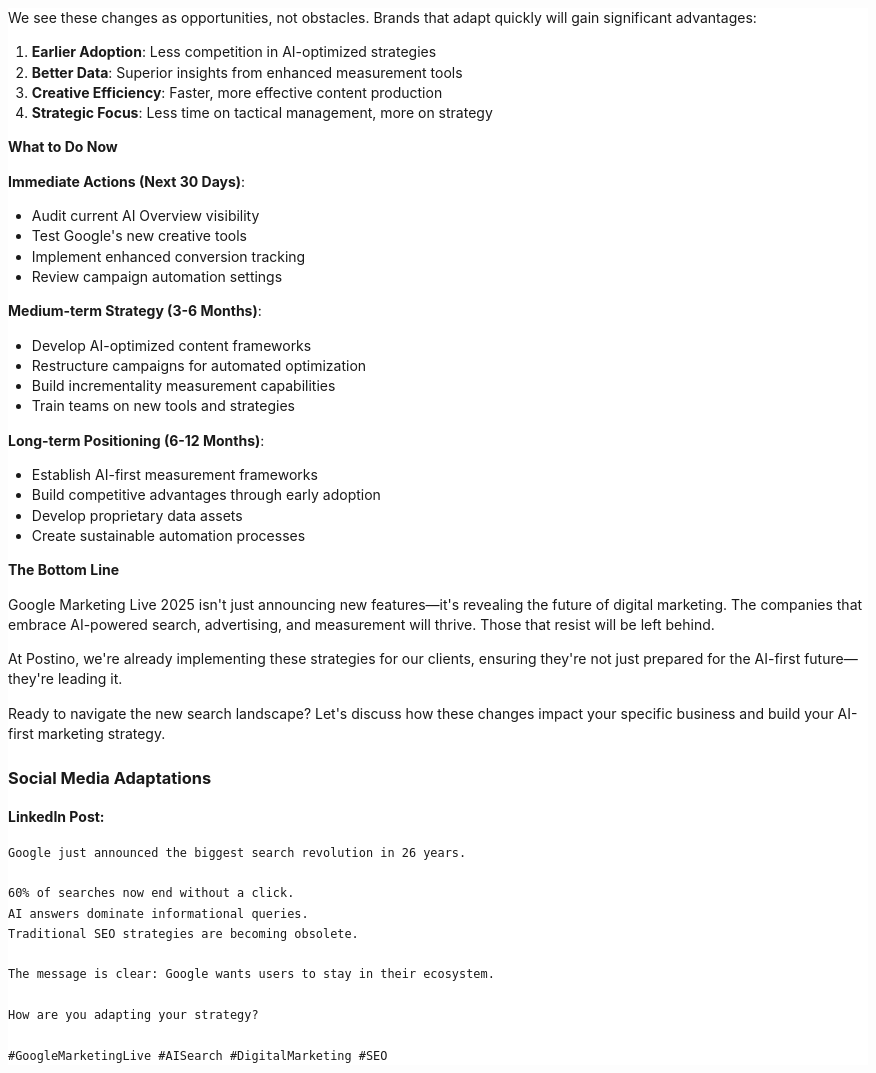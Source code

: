 We see these changes as opportunities, not obstacles. Brands that adapt quickly will gain significant advantages:

1. **Earlier Adoption**: Less competition in AI-optimized strategies
2. **Better Data**: Superior insights from enhanced measurement tools
3. **Creative Efficiency**: Faster, more effective content production
4. **Strategic Focus**: Less time on tactical management, more on strategy

**What to Do Now**

**Immediate Actions (Next 30 Days)**:
- Audit current AI Overview visibility
- Test Google's new creative tools
- Implement enhanced conversion tracking
- Review campaign automation settings

**Medium-term Strategy (3-6 Months)**:
- Develop AI-optimized content frameworks
- Restructure campaigns for automated optimization
- Build incrementality measurement capabilities
- Train teams on new tools and strategies

**Long-term Positioning (6-12 Months)**:
- Establish AI-first measurement frameworks
- Build competitive advantages through early adoption
- Develop proprietary data assets
- Create sustainable automation processes

**The Bottom Line**

Google Marketing Live 2025 isn't just announcing new features—it's revealing the future of digital marketing. The companies that embrace AI-powered search, advertising, and measurement will thrive. Those that resist will be left behind.

At Postino, we're already implementing these strategies for our clients, ensuring they're not just prepared for the AI-first future—they're leading it.

Ready to navigate the new search landscape? Let's discuss how these changes impact your specific business and build your AI-first marketing strategy.

### Social Media Adaptations

**LinkedIn Post:**
```
Google just announced the biggest search revolution in 26 years.

60% of searches now end without a click.
AI answers dominate informational queries.
Traditional SEO strategies are becoming obsolete.

The message is clear: Google wants users to stay in their ecosystem.

How are you adapting your strategy?

#GoogleMarketingLive #AISearch #DigitalMarketing #SEO
```
